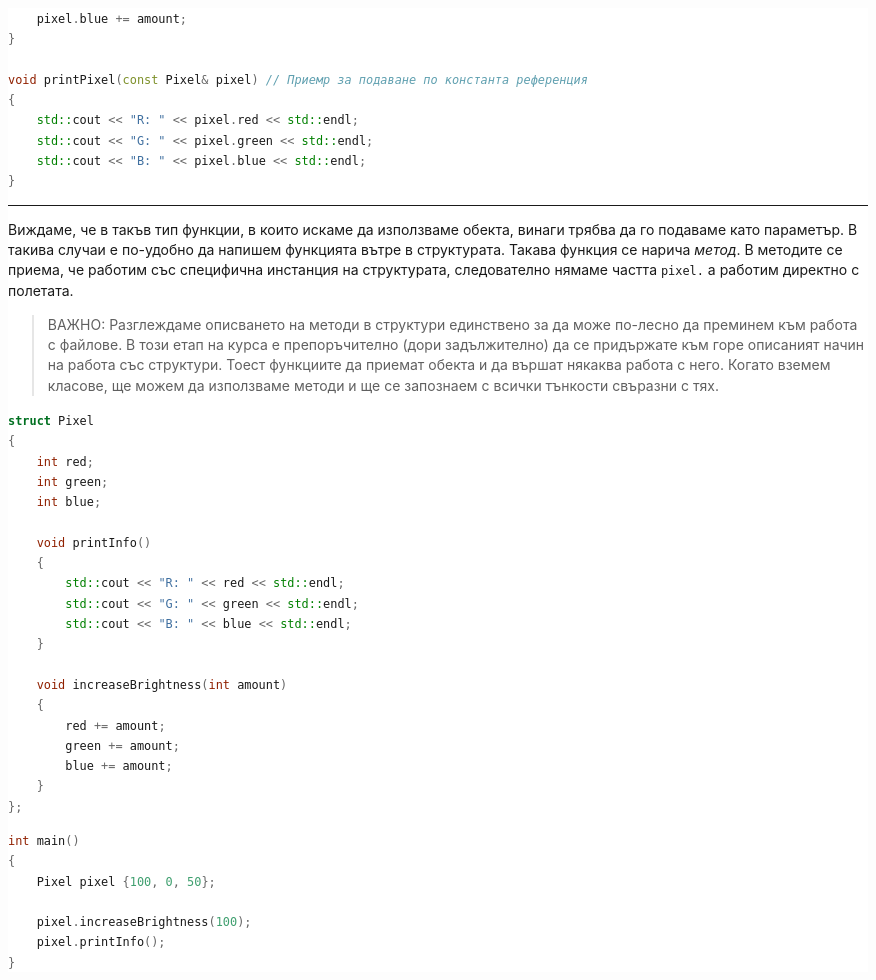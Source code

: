 ```cpp
    pixel.blue += amount;
}

void printPixel(const Pixel& pixel) // Приемр за подаване по константа референция
{
    std::cout << "R: " << pixel.red << std::endl;
    std::cout << "G: " << pixel.green << std::endl;
    std::cout << "B: " << pixel.blue << std::endl;
}

```

---

Виждаме, че в такъв тип функции, в които искаме да използваме обекта, винаги трябва да го подаваме като  параметър. В такива случаи е по-удобно да напишем функцията вътре в структурата. Такава функция се нарича *метод*. В методите се приема, че работим със специфична инстанция на структурата, следователно нямаме частта `pixel.` а работим директно с полетата.

> ВАЖНО: Разглеждаме описването на методи в структури единствено за да може по-лесно да преминем към работа с файлове. В този етап на курса е препоръчително (дори задължително) да се придържате към горе описаният начин на работа със структури. Тоест функциите да приемат обекта и да вършат някаква работа с него. Когато вземем класове, ще можем да използваме методи и ще се запознаем с всички тънкости свъразни с тях.

```cpp
struct Pixel
{
    int red;
    int green;
    int blue;

    void printInfo()
    {
        std::cout << "R: " << red << std::endl;
        std::cout << "G: " << green << std::endl;
        std::cout << "B: " << blue << std::endl;
    }

    void increaseBrightness(int amount)
    {
        red += amount;
        green += amount;
        blue += amount;
    }
};
```

```cpp
int main()
{
    Pixel pixel {100, 0, 50};

    pixel.increaseBrightness(100);
    pixel.printInfo();
}
```
